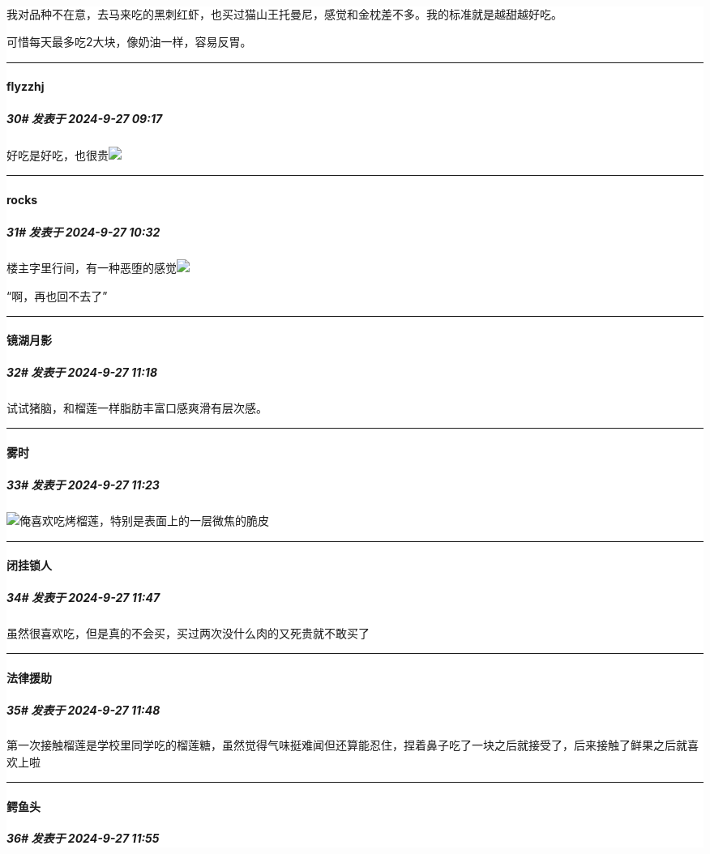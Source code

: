 我对品种不在意，去马来吃的黑刺红虾，也买过猫山王托曼尼，感觉和金枕差不多。我的标准就是越甜越好吃。

可惜每天最多吃2大块，像奶油一样，容易反胃。

*****

####  flyzzhj  
##### 30#       发表于 2024-9-27 09:17

好吃是好吃，也很贵<img src="https://static.saraba1st.com/image/smiley/face2017/143.png" referrerpolicy="no-referrer">

*****

####  rocks  
##### 31#       发表于 2024-9-27 10:32

楼主字里行间，有一种恶堕的感觉<img src="https://static.saraba1st.com/image/smiley/face2017/067.png" referrerpolicy="no-referrer">

“啊，再也回不去了”

*****

####  镜湖月影  
##### 32#       发表于 2024-9-27 11:18

试试猪脑，和榴莲一样脂肪丰富口感爽滑有层次感。

*****

####  雾时  
##### 33#       发表于 2024-9-27 11:23

<img src="https://static.saraba1st.com/image/smiley/face2017/074.png" referrerpolicy="no-referrer">俺喜欢吃烤榴莲，特别是表面上的一层微焦的脆皮

*****

####  闭挂锁人  
##### 34#       发表于 2024-9-27 11:47

虽然很喜欢吃，但是真的不会买，买过两次没什么肉的又死贵就不敢买了

*****

####  法律援助  
##### 35#       发表于 2024-9-27 11:48

第一次接触榴莲是学校里同学吃的榴莲糖，虽然觉得气味挺难闻但还算能忍住，捏着鼻子吃了一块之后就接受了，后来接触了鲜果之后就喜欢上啦

*****

####  鳄鱼头  
##### 36#       发表于 2024-9-27 11:55
